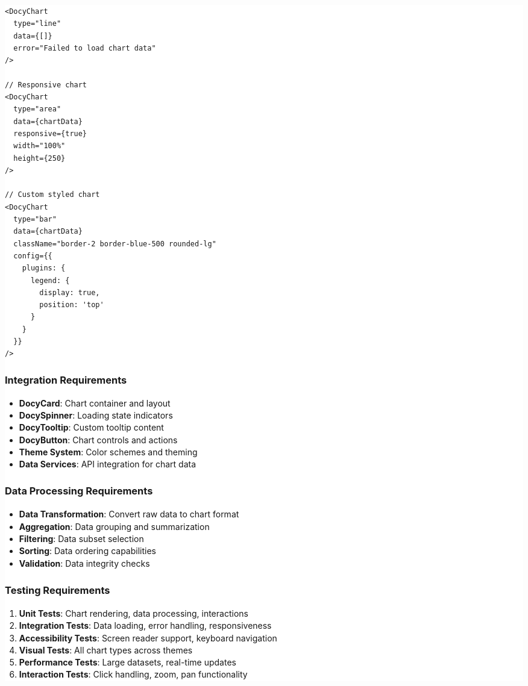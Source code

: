 ```tsx
<DocyChart
  type="line"
  data={[]}
  error="Failed to load chart data"
/>

// Responsive chart
<DocyChart
  type="area"
  data={chartData}
  responsive={true}
  width="100%"
  height={250}
/>

// Custom styled chart
<DocyChart
  type="bar"
  data={chartData}
  className="border-2 border-blue-500 rounded-lg"
  config={{
    plugins: {
      legend: {
        display: true,
        position: 'top'
      }
    }
  }}
/>
```

### Integration Requirements
- **DocyCard**: Chart container and layout
- **DocySpinner**: Loading state indicators
- **DocyTooltip**: Custom tooltip content
- **DocyButton**: Chart controls and actions
- **Theme System**: Color schemes and theming
- **Data Services**: API integration for chart data

### Data Processing Requirements
- **Data Transformation**: Convert raw data to chart format
- **Aggregation**: Data grouping and summarization
- **Filtering**: Data subset selection
- **Sorting**: Data ordering capabilities
- **Validation**: Data integrity checks

### Testing Requirements
1. **Unit Tests**: Chart rendering, data processing, interactions
2. **Integration Tests**: Data loading, error handling, responsiveness
3. **Accessibility Tests**: Screen reader support, keyboard navigation
4. **Visual Tests**: All chart types across themes
5. **Performance Tests**: Large datasets, real-time updates
6. **Interaction Tests**: Click handling, zoom, pan functionality
